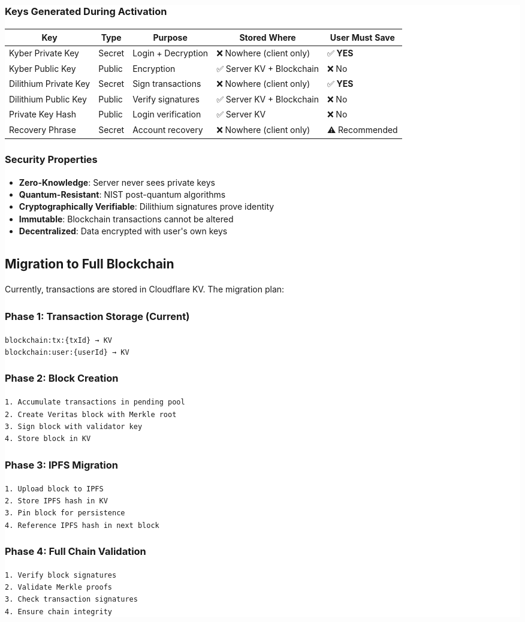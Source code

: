 ### Keys Generated During Activation

| Key | Type | Purpose | Stored Where | User Must Save |
|-----|------|---------|--------------|----------------|
| Kyber Private Key | Secret | Login + Decryption | ❌ Nowhere (client only) | ✅ **YES** |
| Kyber Public Key | Public | Encryption | ✅ Server KV + Blockchain | ❌ No |
| Dilithium Private Key | Secret | Sign transactions | ❌ Nowhere (client only) | ✅ **YES** |
| Dilithium Public Key | Public | Verify signatures | ✅ Server KV + Blockchain | ❌ No |
| Private Key Hash | Public | Login verification | ✅ Server KV | ❌ No |
| Recovery Phrase | Secret | Account recovery | ❌ Nowhere (client only) | ⚠️ Recommended |

### Security Properties

- **Zero-Knowledge**: Server never sees private keys
- **Quantum-Resistant**: NIST post-quantum algorithms
- **Cryptographically Verifiable**: Dilithium signatures prove identity
- **Immutable**: Blockchain transactions cannot be altered
- **Decentralized**: Data encrypted with user's own keys

## Migration to Full Blockchain

Currently, transactions are stored in Cloudflare KV. The migration plan:

### Phase 1: Transaction Storage (Current)
```
blockchain:tx:{txId} → KV
blockchain:user:{userId} → KV
```

### Phase 2: Block Creation
```
1. Accumulate transactions in pending pool
2. Create Veritas block with Merkle root
3. Sign block with validator key
4. Store block in KV
```

### Phase 3: IPFS Migration
```
1. Upload block to IPFS
2. Store IPFS hash in KV
3. Pin block for persistence
4. Reference IPFS hash in next block
```

### Phase 4: Full Chain Validation
```
1. Verify block signatures
2. Validate Merkle proofs
3. Check transaction signatures
4. Ensure chain integrity
```
